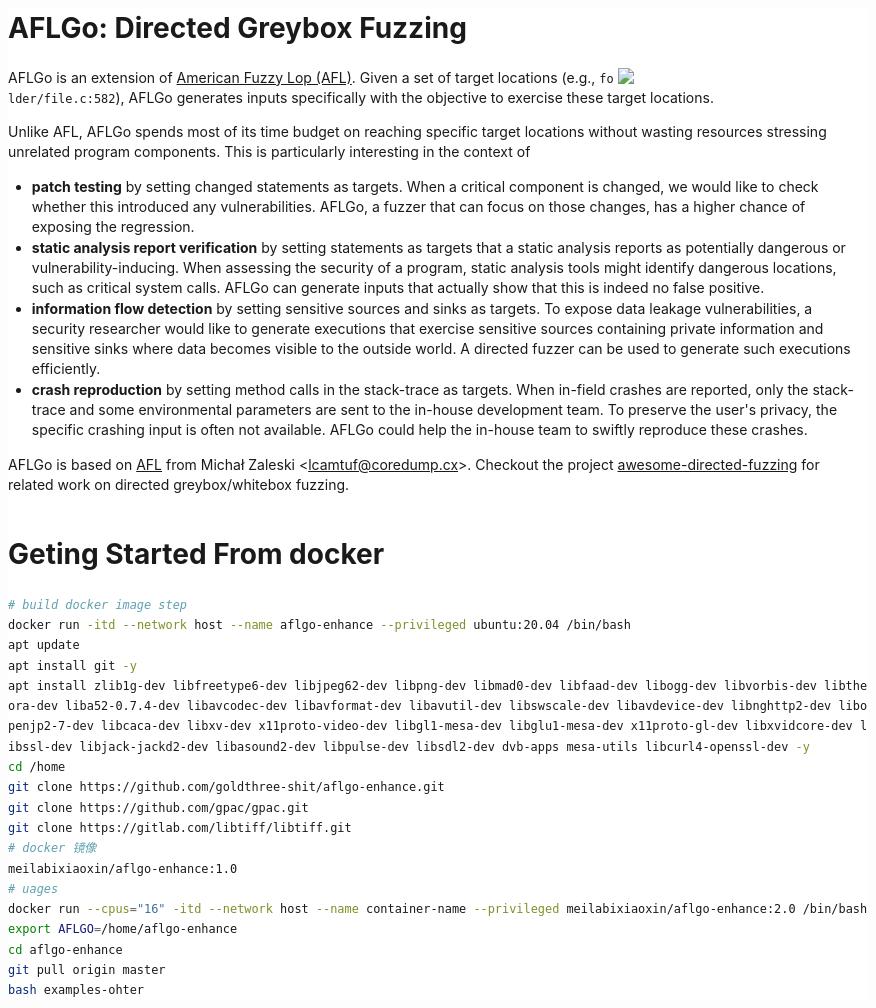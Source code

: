 # AFLGo: Directed Greybox Fuzzing
<a href="https://mboehme.github.io/paper/CCS17.pdf" target="_blank"><img src="https://github.com/mboehme/mboehme.github.io/blob/master/paper/CCS17.png" align="right" width="250"></a>
AFLGo is an extension of <a href="https://lcamtuf.coredump.cx/afl/" target="_blank">American Fuzzy Lop (AFL)</a>.
Given a set of target locations (e.g., `folder/file.c:582`), AFLGo generates inputs specifically with the objective to exercise these target locations.

Unlike AFL, AFLGo spends most of its time budget on reaching specific target locations without wasting resources stressing unrelated program components. This is particularly interesting in the context of
* **patch testing** by setting changed statements as targets. When a critical component is changed, we would like to check whether this introduced any vulnerabilities. AFLGo, a fuzzer that can focus on those changes, has a higher chance of exposing the regression.
* **static analysis report verification** by setting statements as targets that a static analysis reports as potentially dangerous or vulnerability-inducing. When assessing the security of a program, static analysis tools might identify dangerous locations, such as critical system calls. AFLGo can generate inputs that actually show that this is indeed no false positive.
* **information flow detection** by setting sensitive sources and sinks as targets. To expose data leakage vulnerabilities, a security researcher would like to generate executions that exercise sensitive sources containing private information and sensitive sinks where data becomes visible to the outside world. A directed fuzzer can be used to generate such executions efficiently.
* **crash reproduction**  by setting method calls in the stack-trace as targets. When in-field crashes are reported, only the stack-trace and some environmental parameters are sent to the in-house development team. To preserve the user's privacy, the specific crashing input is often not available. AFLGo could help the in-house team to swiftly reproduce these crashes.

AFLGo is based on <a href="http://lcamtuf.coredump.cx/afl/" target="_blank">AFL</a> from Michał Zaleski \<lcamtuf@coredump.cx\>. Checkout the project [awesome-directed-fuzzing](https://github.com/strongcourage/awesome-directed-fuzzing) for related work on directed greybox/whitebox fuzzing.

# Geting Started From docker
```bash
# build docker image step
docker run -itd --network host --name aflgo-enhance --privileged ubuntu:20.04 /bin/bash
apt update
apt install git -y
apt install zlib1g-dev libfreetype6-dev libjpeg62-dev libpng-dev libmad0-dev libfaad-dev libogg-dev libvorbis-dev libtheora-dev liba52-0.7.4-dev libavcodec-dev libavformat-dev libavutil-dev libswscale-dev libavdevice-dev libnghttp2-dev libopenjp2-7-dev libcaca-dev libxv-dev x11proto-video-dev libgl1-mesa-dev libglu1-mesa-dev x11proto-gl-dev libxvidcore-dev libssl-dev libjack-jackd2-dev libasound2-dev libpulse-dev libsdl2-dev dvb-apps mesa-utils libcurl4-openssl-dev -y
cd /home
git clone https://github.com/goldthree-shit/aflgo-enhance.git
git clone https://github.com/gpac/gpac.git
git clone https://gitlab.com/libtiff/libtiff.git
# docker 镜像
meilabixiaoxin/aflgo-enhance:1.0
# uages
docker run --cpus="16" -itd --network host --name container-name --privileged meilabixiaoxin/aflgo-enhance:2.0 /bin/bash
export AFLGO=/home/aflgo-enhance
cd aflgo-enhance
git pull origin master
bash examples-ohter
```
